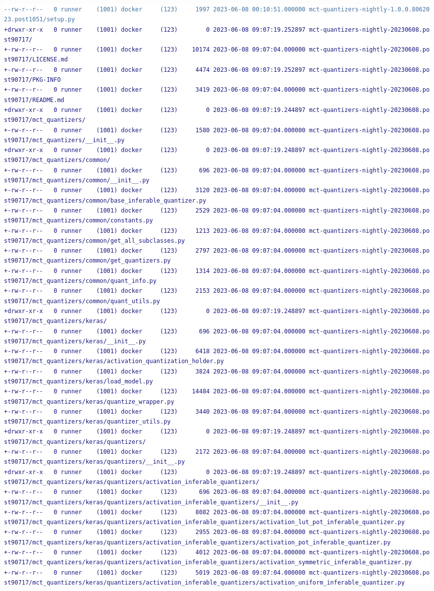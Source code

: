 ```diff
--rw-r--r--   0 runner    (1001) docker     (123)     1997 2023-06-08 00:10:51.000000 mct-quantizers-nightly-1.0.0.8062023.post1051/setup.py
+drwxr-xr-x   0 runner    (1001) docker     (123)        0 2023-06-08 09:07:19.252897 mct-quantizers-nightly-20230608.post90717/
+-rw-r--r--   0 runner    (1001) docker     (123)    10174 2023-06-08 09:07:04.000000 mct-quantizers-nightly-20230608.post90717/LICENSE.md
+-rw-r--r--   0 runner    (1001) docker     (123)     4474 2023-06-08 09:07:19.252897 mct-quantizers-nightly-20230608.post90717/PKG-INFO
+-rw-r--r--   0 runner    (1001) docker     (123)     3419 2023-06-08 09:07:04.000000 mct-quantizers-nightly-20230608.post90717/README.md
+drwxr-xr-x   0 runner    (1001) docker     (123)        0 2023-06-08 09:07:19.244897 mct-quantizers-nightly-20230608.post90717/mct_quantizers/
+-rw-r--r--   0 runner    (1001) docker     (123)     1580 2023-06-08 09:07:04.000000 mct-quantizers-nightly-20230608.post90717/mct_quantizers/__init__.py
+drwxr-xr-x   0 runner    (1001) docker     (123)        0 2023-06-08 09:07:19.248897 mct-quantizers-nightly-20230608.post90717/mct_quantizers/common/
+-rw-r--r--   0 runner    (1001) docker     (123)      696 2023-06-08 09:07:04.000000 mct-quantizers-nightly-20230608.post90717/mct_quantizers/common/__init__.py
+-rw-r--r--   0 runner    (1001) docker     (123)     3120 2023-06-08 09:07:04.000000 mct-quantizers-nightly-20230608.post90717/mct_quantizers/common/base_inferable_quantizer.py
+-rw-r--r--   0 runner    (1001) docker     (123)     2529 2023-06-08 09:07:04.000000 mct-quantizers-nightly-20230608.post90717/mct_quantizers/common/constants.py
+-rw-r--r--   0 runner    (1001) docker     (123)     1213 2023-06-08 09:07:04.000000 mct-quantizers-nightly-20230608.post90717/mct_quantizers/common/get_all_subclasses.py
+-rw-r--r--   0 runner    (1001) docker     (123)     2797 2023-06-08 09:07:04.000000 mct-quantizers-nightly-20230608.post90717/mct_quantizers/common/get_quantizers.py
+-rw-r--r--   0 runner    (1001) docker     (123)     1314 2023-06-08 09:07:04.000000 mct-quantizers-nightly-20230608.post90717/mct_quantizers/common/quant_info.py
+-rw-r--r--   0 runner    (1001) docker     (123)     2153 2023-06-08 09:07:04.000000 mct-quantizers-nightly-20230608.post90717/mct_quantizers/common/quant_utils.py
+drwxr-xr-x   0 runner    (1001) docker     (123)        0 2023-06-08 09:07:19.248897 mct-quantizers-nightly-20230608.post90717/mct_quantizers/keras/
+-rw-r--r--   0 runner    (1001) docker     (123)      696 2023-06-08 09:07:04.000000 mct-quantizers-nightly-20230608.post90717/mct_quantizers/keras/__init__.py
+-rw-r--r--   0 runner    (1001) docker     (123)     6418 2023-06-08 09:07:04.000000 mct-quantizers-nightly-20230608.post90717/mct_quantizers/keras/activation_quantization_holder.py
+-rw-r--r--   0 runner    (1001) docker     (123)     3824 2023-06-08 09:07:04.000000 mct-quantizers-nightly-20230608.post90717/mct_quantizers/keras/load_model.py
+-rw-r--r--   0 runner    (1001) docker     (123)    14484 2023-06-08 09:07:04.000000 mct-quantizers-nightly-20230608.post90717/mct_quantizers/keras/quantize_wrapper.py
+-rw-r--r--   0 runner    (1001) docker     (123)     3440 2023-06-08 09:07:04.000000 mct-quantizers-nightly-20230608.post90717/mct_quantizers/keras/quantizer_utils.py
+drwxr-xr-x   0 runner    (1001) docker     (123)        0 2023-06-08 09:07:19.248897 mct-quantizers-nightly-20230608.post90717/mct_quantizers/keras/quantizers/
+-rw-r--r--   0 runner    (1001) docker     (123)     2172 2023-06-08 09:07:04.000000 mct-quantizers-nightly-20230608.post90717/mct_quantizers/keras/quantizers/__init__.py
+drwxr-xr-x   0 runner    (1001) docker     (123)        0 2023-06-08 09:07:19.248897 mct-quantizers-nightly-20230608.post90717/mct_quantizers/keras/quantizers/activation_inferable_quantizers/
+-rw-r--r--   0 runner    (1001) docker     (123)      696 2023-06-08 09:07:04.000000 mct-quantizers-nightly-20230608.post90717/mct_quantizers/keras/quantizers/activation_inferable_quantizers/__init__.py
+-rw-r--r--   0 runner    (1001) docker     (123)     8082 2023-06-08 09:07:04.000000 mct-quantizers-nightly-20230608.post90717/mct_quantizers/keras/quantizers/activation_inferable_quantizers/activation_lut_pot_inferable_quantizer.py
+-rw-r--r--   0 runner    (1001) docker     (123)     2955 2023-06-08 09:07:04.000000 mct-quantizers-nightly-20230608.post90717/mct_quantizers/keras/quantizers/activation_inferable_quantizers/activation_pot_inferable_quantizer.py
+-rw-r--r--   0 runner    (1001) docker     (123)     4012 2023-06-08 09:07:04.000000 mct-quantizers-nightly-20230608.post90717/mct_quantizers/keras/quantizers/activation_inferable_quantizers/activation_symmetric_inferable_quantizer.py
+-rw-r--r--   0 runner    (1001) docker     (123)     5019 2023-06-08 09:07:04.000000 mct-quantizers-nightly-20230608.post90717/mct_quantizers/keras/quantizers/activation_inferable_quantizers/activation_uniform_inferable_quantizer.py
```
